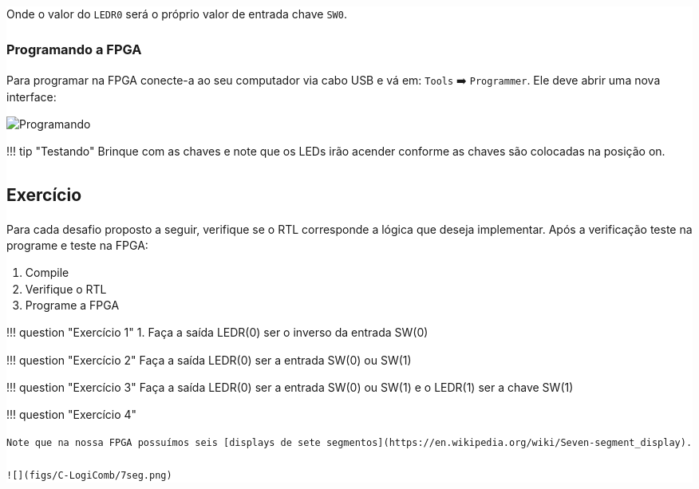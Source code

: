 Onde o valor do `LEDR0` será o próprio valor de entrada chave `SW0`.

### Programando a FPGA

Para programar na FPGA conecte-a ao seu computador via cabo USB e vá em: `Tools` :arrow_right: `Programmer`. Ele deve abrir uma nova interface:

![Programando](figs/C-LogiComb/quartus-pgr.gif)

!!! tip "Testando"
    Brinque com as chaves e note que os LEDs irão acender conforme as chaves são colocadas na posição on.

## Exercício

Para cada desafio proposto a seguir, verifique se o RTL corresponde a lógica que deseja implementar. Após a verificação teste na programe e teste na FPGA:

1. Compile
1. Verifique o RTL
1. Programe a FPGA
    
!!! question "Exercício 1"
    1. Faça a saída LEDR(0) ser o inverso da entrada SW(0)

!!! question "Exercício 2" 
    Faça a saída LEDR(0) ser a entrada SW(0) ou SW(1)

!!! question "Exercício 3"
    Faça a saída LEDR(0) ser a entrada SW(0) ou SW(1) e o LEDR(1) ser a chave SW(1)

!!! question "Exercício 4"

    Note que na nossa FPGA possuímos seis [displays de sete segmentos](https://en.wikipedia.org/wiki/Seven-segment_display). 

    ![](figs/C-LogiComb/7seg.png)
